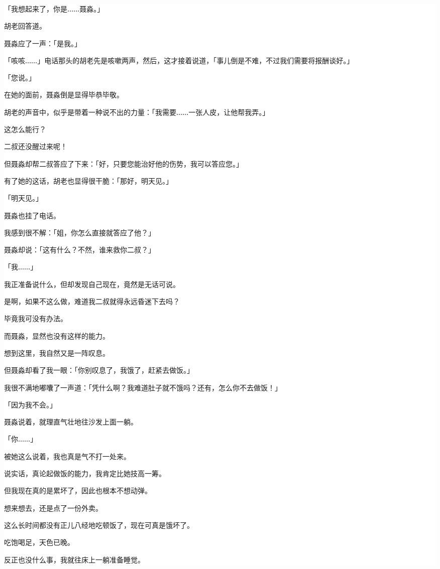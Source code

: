 「我想起来了，你是……聂淼。」

胡老回答道。

聂淼应了一声：「是我。」

「咳咳……」电话那头的胡老先是咳嗽两声，然后，这才接着说道，「事儿倒是不难，不过我们需要将报酬谈好。」

「您说。」

在她的面前，聂淼倒是显得毕恭毕敬。

胡老的声音中，似乎是带着一种说不出的力量：「我需要……一张人皮，让他帮我弄。」

这怎么能行？

二叔还没醒过来呢！

但聂淼却帮二叔答应了下来：「好，只要您能治好他的伤势，我可以答应您。」

有了她的这话，胡老也显得很干脆：「那好，明天见。」

「明天见。」

聂淼也挂了电话。

我感到很不解：「姐，你怎么直接就答应了他？」

聂淼却说：「这有什么？不然，谁来救你二叔？」

「我……」

我正准备说什么，但却发现自己现在，竟然是无话可说。

是啊，如果不这么做，难道我二叔就得永远昏迷下去吗？

毕竟我可没有办法。

而聂淼，显然也没有这样的能力。

想到这里，我自然又是一阵叹息。

但聂淼却看了我一眼：「你别叹息了，我饿了，赶紧去做饭。」

我很不满地嘟囔了一声道：「凭什么啊？我难道肚子就不饿吗？还有，怎么你不去做饭！」

「因为我不会。」

聂淼说着，就理直气壮地往沙发上面一躺。

「你……」

被她这么说着，我也真是气不打一处来。

说实话，真论起做饭的能力，我肯定比她技高一筹。

但我现在真的是累坏了，因此也根本不想动弹。

想来想去，还是点了一份外卖。

这么长时间都没有正儿八经地吃顿饭了，现在可真是饿坏了。

吃饱喝足，天色已晚。

反正也没什么事，我就往床上一躺准备睡觉。
